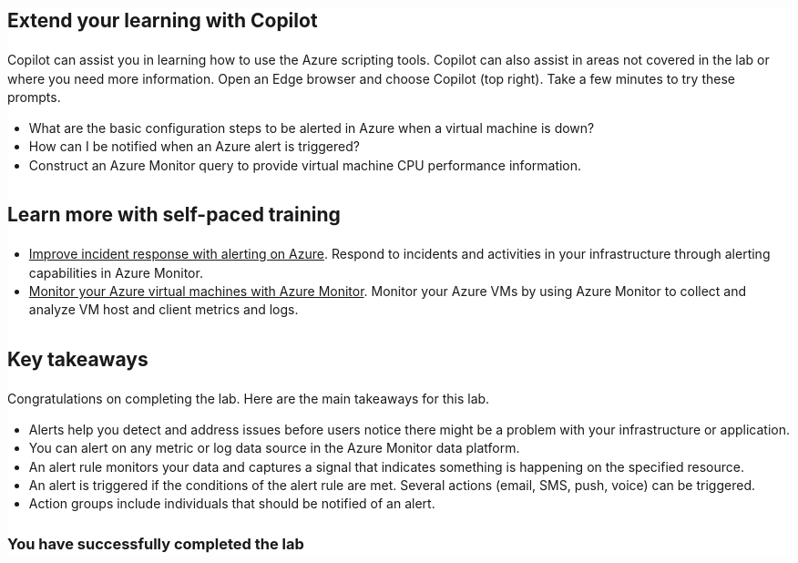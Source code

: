 ## Extend your learning with Copilot
Copilot can assist you in learning how to use the Azure scripting tools. Copilot can also assist in areas not covered in the lab or where you need more information. Open an Edge browser and choose Copilot (top right). Take a few minutes to try these prompts.

+ What are the basic configuration steps to be alerted in Azure when a virtual machine is down?
+ How can I be notified when an Azure alert is triggered?
+ Construct an Azure Monitor query to provide virtual machine CPU performance information.

## Learn more with self-paced training

+ [Improve incident response with alerting on Azure](https://learn.microsoft.com/en-us/training/modules/incident-response-with-alerting-on-azure/). Respond to incidents and activities in your infrastructure through alerting capabilities in Azure Monitor.
+ [Monitor your Azure virtual machines with Azure Monitor](https://learn.microsoft.com/en-us/training/modules/monitor-azure-vm-using-diagnostic-data/). Monitor your Azure VMs by using Azure Monitor to collect and analyze VM host and client metrics and logs.

## Key takeaways

Congratulations on completing the lab. Here are the main takeaways for this lab. 

+ Alerts help you detect and address issues before users notice there might be a problem with your infrastructure or application.
+ You can alert on any metric or log data source in the Azure Monitor data platform.
+ An alert rule monitors your data and captures a signal that indicates something is happening on the specified resource.
+ An alert is triggered if the conditions of the alert rule are met. Several actions (email, SMS, push, voice) can be triggered.
+ Action groups include individuals that should be notified of an alert.

### You have successfully completed the lab
